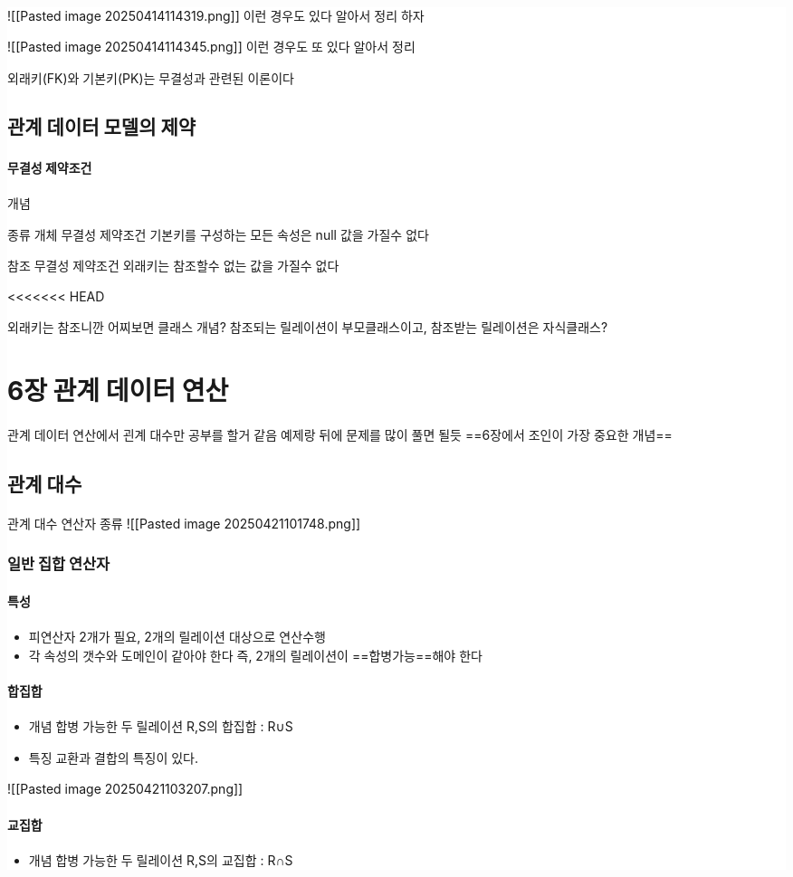 ![[Pasted image 20250414114319.png]]
이런 경우도 있다 알아서 정리 하자


![[Pasted image 20250414114345.png]]
이런 경우도 또 있다 알아서 정리


외래키(FK)와 기본키(PK)는 무결성과 관련된 이론이다

## 관계 데이터 모델의 제약

#### 무결성 제약조건
개념

종류
개체 무결성 제약조건
	기본키를 구성하는 모든 속성은 null 값을 가질수 없다

참조 무결성 제약조건
	외래키는 참조할수 없는 값을 가질수 없다

<<<<<<< HEAD

외래키는 참조니깐 어찌보면 클래스 개념?
	참조되는 릴레이션이 부모클래스이고, 
	참조받는 릴레이션은 자식클래스?

# 6장 관계 데이터 연산
관계 데이터 연산에서 괸계 대수만 공부를 할거 같음
예제랑 뒤에 문제를 많이 풀면 될듯
==6장에서 조인이 가장 중요한 개념==

## 관계 대수
관계 대수 연산자 종류
![[Pasted image 20250421101748.png]]
### 일반 집합 연산자
#### 특성
- 피연산자 2개가 필요, 2개의 릴레이션 대상으로 연산수행
- 각 속성의 갯수와 도메인이 같아야 한다 즉, 
  2개의 릴레이션이 ==합병가능==해야 한다

#### 합집합
- 개념
	합병 가능한 두 릴레이션 R,S의 합집합 : R∪S

- 특징 
	교환과 결합의 특징이 있다.

![[Pasted image 20250421103207.png]]
#### 교집합
- 개념
	합병 가능한 두 릴레이션 R,S의 교집합 : R∩S
	

[^2]: ==DB에서 생명은 일관성==이다. (은행이 서로 다른 지점에서 내가 들고 있는 돈이 다르면 안되기 때문과 같은 선상)
